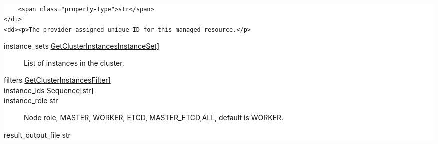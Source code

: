         <span class="property-type">str</span>
    </dt>
    <dd><p>The provider-assigned unique ID for this managed resource.</p>
</dd><dt class="property-"
            title="">
        <span id="instance_sets_python">
<a data-swiftype-name="resource-property" data-swiftype-type="text" href="#instance_sets_python" style="color: inherit; text-decoration: inherit;">instance_<wbr>sets</a>
</span>
        <span class="property-indicator"></span>
        <span class="property-type"><a href="#getclusterinstancesinstanceset">Get<wbr>Cluster<wbr>Instances<wbr>Instance<wbr>Set]</a></span>
    </dt>
    <dd><p>List of instances in the cluster.</p>
</dd><dt class="property-"
            title="">
        <span id="filters_python">
<a data-swiftype-name="resource-property" data-swiftype-type="text" href="#filters_python" style="color: inherit; text-decoration: inherit;">filters</a>
</span>
        <span class="property-indicator"></span>
        <span class="property-type"><a href="#getclusterinstancesfilter">Get<wbr>Cluster<wbr>Instances<wbr>Filter]</a></span>
    </dt>
    <dd></dd><dt class="property-"
            title="">
        <span id="instance_ids_python">
<a data-swiftype-name="resource-property" data-swiftype-type="text" href="#instance_ids_python" style="color: inherit; text-decoration: inherit;">instance_<wbr>ids</a>
</span>
        <span class="property-indicator"></span>
        <span class="property-type">Sequence[str]</span>
    </dt>
    <dd></dd><dt class="property-"
            title="">
        <span id="instance_role_python">
<a data-swiftype-name="resource-property" data-swiftype-type="text" href="#instance_role_python" style="color: inherit; text-decoration: inherit;">instance_<wbr>role</a>
</span>
        <span class="property-indicator"></span>
        <span class="property-type">str</span>
    </dt>
    <dd><p>Node role, MASTER, WORKER, ETCD, MASTER_ETCD,ALL, default is WORKER.</p>
</dd><dt class="property-"
            title="">
        <span id="result_output_file_python">
<a data-swiftype-name="resource-property" data-swiftype-type="text" href="#result_output_file_python" style="color: inherit; text-decoration: inherit;">result_<wbr>output_<wbr>file</a>
</span>
        <span class="property-indicator"></span>
        <span class="property-type">str</span>
    </dt>
    <dd></dd></dl>
</pulumi-choosable>
</div>
